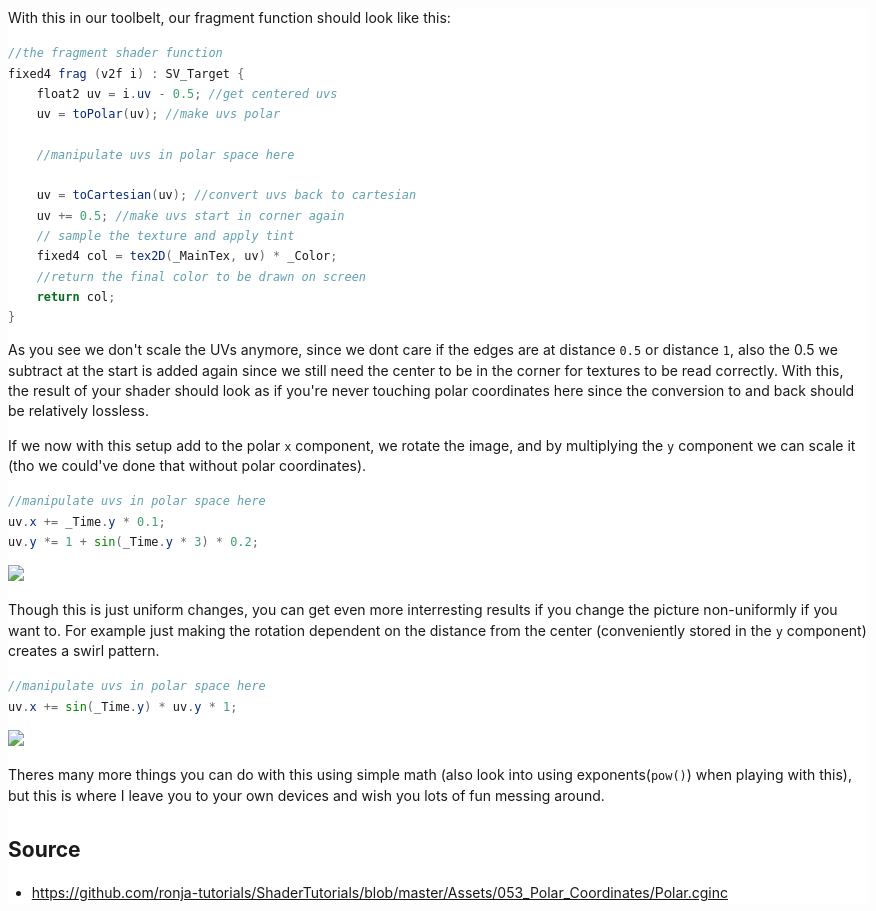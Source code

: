 With this in our toolbelt, our fragment function should look like this:

```glsl
//the fragment shader function
fixed4 frag (v2f i) : SV_Target {
	float2 uv = i.uv - 0.5; //get centered uvs
	uv = toPolar(uv); //make uvs polar

	//manipulate uvs in polar space here
	
	uv = toCartesian(uv); //convert uvs back to cartesian
	uv += 0.5; //make uvs start in corner again
	// sample the texture and apply tint
	fixed4 col = tex2D(_MainTex, uv) * _Color;
	//return the final color to be drawn on screen
	return col;
}
```

As you see we don't scale the UVs anymore, since we dont care if the edges are at distance `0.5` or distance `1`, also the 0.5 we subtract at the start is added again since we still need the center to be in the corner for textures to be read correctly. With this, the result of your shader should look as if you're never touching polar coordinates here since the conversion to and back should be relatively lossless.

If we now with this setup add to the polar `x` component, we rotate the image, and by multiplying the `y` component we can scale it (tho we could've done that without polar coordinates).

```glsl
//manipulate uvs in polar space here
uv.x += _Time.y * 0.1;
uv.y *= 1 + sin(_Time.y * 3) * 0.2;
```

![](/assets/images/posts/053/Rotating.gif)

Though this is just uniform changes, you can get even more interresting results if you change the picture non-uniformly if you want to. For example just making the rotation dependent on the distance from the center (conveniently stored in the `y` component) creates a swirl pattern.

```glsl
//manipulate uvs in polar space here
uv.x += sin(_Time.y) * uv.y * 1;
```

![](/assets/images/posts/053/Swirl.gif)

Theres many more things you can do with this using simple math (also look into using exponents(`pow()`) when playing with this), but this is where I leave you to your own devices and wish you lots of fun messing around.

## Source

- <https://github.com/ronja-tutorials/ShaderTutorials/blob/master/Assets/053_Polar_Coordinates/Polar.cginc>
